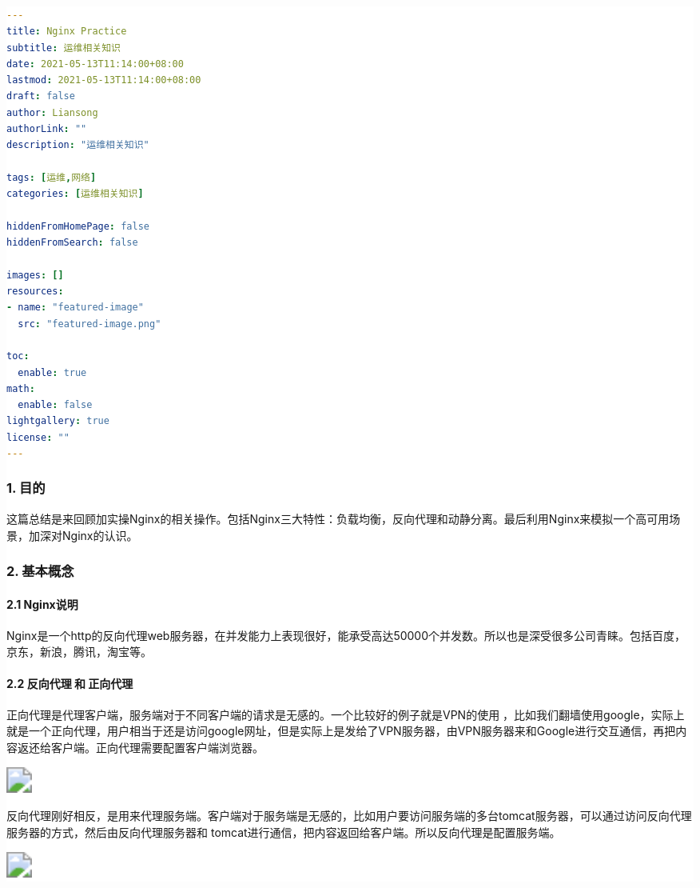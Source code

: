 ```yaml
---
title: Nginx Practice 
subtitle: 运维相关知识
date: 2021-05-13T11:14:00+08:00
lastmod: 2021-05-13T11:14:00+08:00
draft: false
author: Liansong
authorLink: ""
description: "运维相关知识"

tags: [运维,网络]
categories: [运维相关知识]

hiddenFromHomePage: false
hiddenFromSearch: false

images: []
resources:
- name: "featured-image"
  src: "featured-image.png"

toc:
  enable: true
math:
  enable: false
lightgallery: true
license: ""
---
```


### 1. 目的

这篇总结是来回顾加实操Nginx的相关操作。包括Nginx三大特性：负载均衡，反向代理和动静分离。最后利用Nginx来模拟一个高可用场景，加深对Nginx的认识。

### 2. 基本概念

#### 2.1 Nginx说明

Nginx是一个http的反向代理web服务器，在并发能力上表现很好，能承受高达50000个并发数。所以也是深受很多公司青睐。包括百度，京东，新浪，腾讯，淘宝等。

#### 2.2 反向代理 和 正向代理

正向代理是代理客户端，服务端对于不同客户端的请求是无感的。一个比较好的例子就是VPN的使用 ，比如我们翻墙使用google，实际上就是一个正向代理，用户相当于还是访问google网址，但是实际上是发给了VPN服务器，由VPN服务器来和Google进行交互通信，再把内容返还给客户端。正向代理需要配置客户端浏览器。

<img src="https://cdn.jsdelivr.net/gh/yeliansong/github-blog-PIC/blog-images/0081Kckwgy1gknn87dbqqj31f00fual0.jpg" style="zoom:200%;" />



反向代理刚好相反，是用来代理服务端。客户端对于服务端是无感的，比如用户要访问服务端的多台tomcat服务器，可以通过访问反向代理服务器的方式，然后由反向代理服务器和 tomcat进行通信，把内容返回给客户端。所以反向代理是配置服务端。

<img src="https://cdn.jsdelivr.net/gh/yeliansong/github-blog-PIC/blog-images/0081Kckwgy1gknnbeva0zj31gy0d2k2c.jpg" style="zoom:200%;" />
